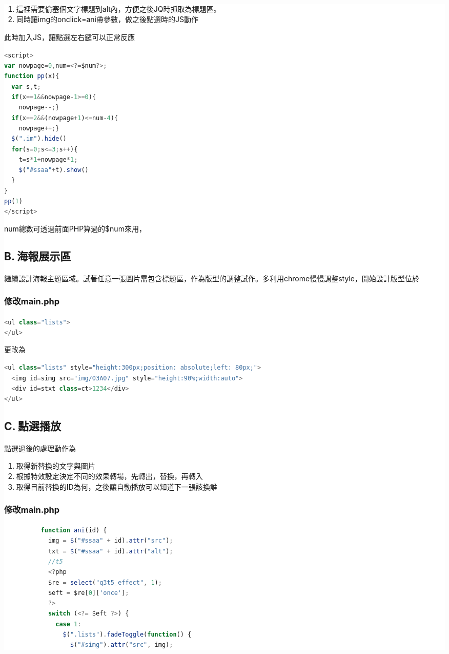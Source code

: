1. 這裡需要偷塞個文字標題到alt內，方便之後JQ時抓取為標題區。
2. 同時讓img的onclick=ani帶參數，做之後點選時的JS動作

此時加入JS，讓點選左右鍵可以正常反應

```javascript
<script>
var nowpage=0,num=<?=$num?>;
function pp(x){
  var s,t;
  if(x==1&&nowpage-1>=0){
    nowpage--;}
  if(x==2&&(nowpage+1)<=num-4){
    nowpage++;}
  $(".im").hide()
  for(s=0;s<=3;s++){
    t=s*1+nowpage*1;
    $("#ssaa"+t).show()
  }
}
pp(1)
</script>
```

num總數可透過前面PHP算過的$num來用，

## B. 海報展示區
繼續設計海報主題區域。試著任意一張圖片需包含標題區，作為版型的調整試作。多利用chrome慢慢調整style，開始設計版型位於

### 修改main.php
```php
<ul class="lists">
</ul>
```

更改為

```php
<ul class="lists" style="height:300px;position: absolute;left: 80px;">
  <img id=simg src="img/03A07.jpg" style="height:90%;width:auto">
  <div id=stxt class=ct>1234</div>
</ul>
```

## C. 點選播放

點選過後的處理動作為

1. 取得新替換的文字與圖片
2. 根據特效設定決定不同的效果轉場，先轉出，替換，再轉入
3. 取得目前替換的ID為何，之後讓自動播放可以知道下一張該換誰

### 修改main.php
```javascript
          function ani(id) {
            img = $("#ssaa" + id).attr("src");
            txt = $("#ssaa" + id).attr("alt");
            //t5
            <?php
            $re = select("q3t5_effect", 1);
            $eft = $re[0]['once'];
            ?>
            switch (<?= $eft ?>) {
              case 1:
                $(".lists").fadeToggle(function() {
                  $("#simg").attr("src", img);
```